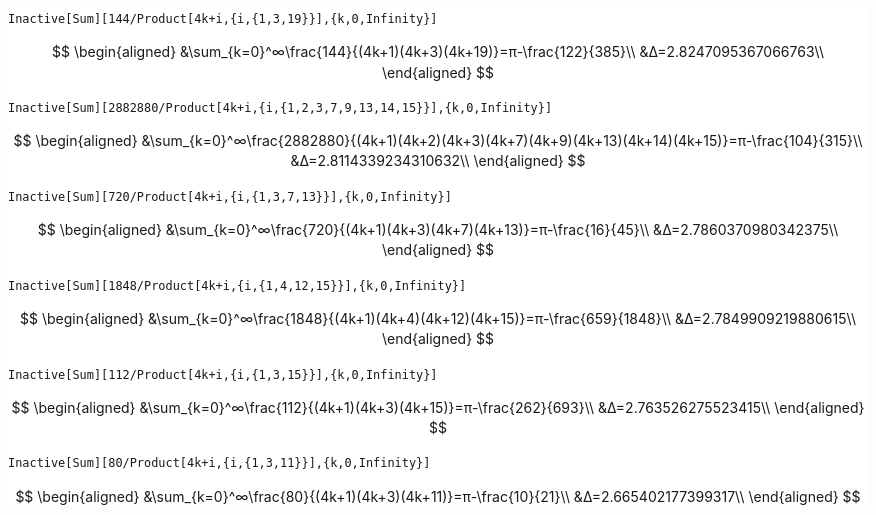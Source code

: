 ```wolfram
Inactive[Sum][144/Product[4k+i,{i,{1,3,19}}],{k,0,Infinity}]
```
$$
\begin{aligned}
&\sum_{k=0}^∞\frac{144}{(4k+1)(4k+3)(4k+19)}=π-\frac{122}{385}\\
&Δ=2.8247095367066763\\
\end{aligned}
$$

```wolfram
Inactive[Sum][2882880/Product[4k+i,{i,{1,2,3,7,9,13,14,15}}],{k,0,Infinity}]
```
$$
\begin{aligned}
&\sum_{k=0}^∞\frac{2882880}{(4k+1)(4k+2)(4k+3)(4k+7)(4k+9)(4k+13)(4k+14)(4k+15)}=π-\frac{104}{315}\\
&Δ=2.8114339234310632\\
\end{aligned}
$$

```wolfram
Inactive[Sum][720/Product[4k+i,{i,{1,3,7,13}}],{k,0,Infinity}]
```
$$
\begin{aligned}
&\sum_{k=0}^∞\frac{720}{(4k+1)(4k+3)(4k+7)(4k+13)}=π-\frac{16}{45}\\
&Δ=2.7860370980342375\\
\end{aligned}
$$

```wolfram
Inactive[Sum][1848/Product[4k+i,{i,{1,4,12,15}}],{k,0,Infinity}]
```
$$
\begin{aligned}
&\sum_{k=0}^∞\frac{1848}{(4k+1)(4k+4)(4k+12)(4k+15)}=π-\frac{659}{1848}\\
&Δ=2.7849909219880615\\
\end{aligned}
$$

```wolfram
Inactive[Sum][112/Product[4k+i,{i,{1,3,15}}],{k,0,Infinity}]
```
$$
\begin{aligned}
&\sum_{k=0}^∞\frac{112}{(4k+1)(4k+3)(4k+15)}=π-\frac{262}{693}\\
&Δ=2.763526275523415\\
\end{aligned}
$$

```wolfram
Inactive[Sum][80/Product[4k+i,{i,{1,3,11}}],{k,0,Infinity}]
```
$$
\begin{aligned}
&\sum_{k=0}^∞\frac{80}{(4k+1)(4k+3)(4k+11)}=π-\frac{10}{21}\\
&Δ=2.665402177399317\\
\end{aligned}
$$
